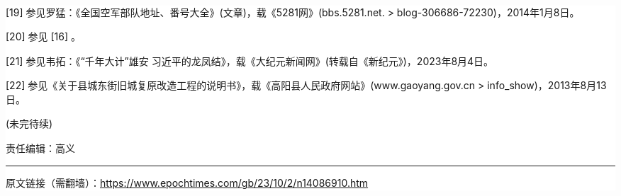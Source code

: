   [19] 参见罗猛：《全国空军部队地址、番号大全》(文章)，载《5281网》(bbs.5281.net. &gt; blog-306686-72230)，2014年1月8日。
 </p>
 <p>
  [20] 参见 [16] 。
 </p>
 <p>
  [21] 参见韦拓：《“千年大计”雄安 习近平的龙凤结》，载《大纪元新闻网》(转载自《新纪元》)，2023年8月4日。
 </p>
 <p>
  [22] 参见《关于县城东街旧城复原改造工程的说明书》，载《高阳县人民政府网站》(www.gaoyang.gov.cn &gt; info_show)，2013年8月13日。
 </p>
 <p>
  (未完待续)
 </p>
 <p>
  责任编辑：高义
 </p>
 
 <div id="below_article_ad">
 </div>
</div>


---

原文链接（需翻墙）：https://www.epochtimes.com/gb/23/10/2/n14086910.htm